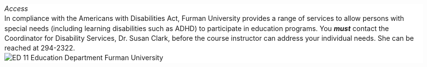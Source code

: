 _Access_  
In compliance with the Americans with Disabilities Act, Furman University
provides a range of services to allow persons with special needs (including
learning disabilities such as ADHD) to participate in education programs. You
**_must_** contact the Coordinator for Disability Services, Dr. Susan Clark,
before the course instructor can address your individual needs. She can be
reached at 294-2322.  
![ED 11 Education Department Furman University](footer.GIF)  

